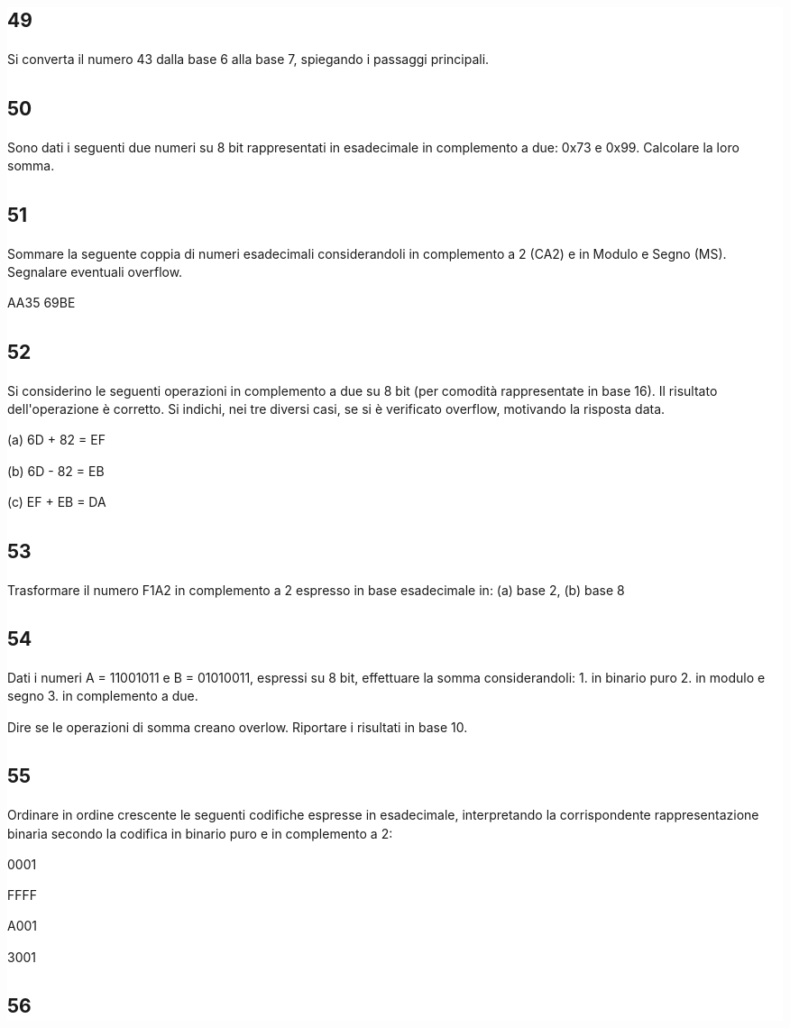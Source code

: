 ## 49 

Si converta il numero 43 dalla base 6 alla base 7, spiegando i passaggi principali.

## 50

Sono dati i seguenti due numeri su 8 bit rappresentati in esadecimale in complemento a due: 0x73 e 0x99. Calcolare la loro somma.

## 51

Sommare la seguente coppia di numeri esadecimali considerandoli in complemento a 2 (CA2) e in Modulo e Segno (MS). Segnalare eventuali overflow.

AA35 69BE

## 52

Si considerino le seguenti operazioni in complemento a due su 8 bit (per comodità rappresentate in base 16). Il risultato dell'operazione è corretto. Si indichi, nei tre diversi casi, se si è verificato overflow, motivando la risposta data.

(a) 6D + 82 = EF

(b) 6D - 82 = EB

(c) EF + EB = DA

## 53

Trasformare il numero F1A2 in complemento a 2 espresso in base esadecimale in: (a) base 2, (b) base 8

## 54

Dati i numeri A = 11001011 e B = 01010011, espressi su 8 bit, effettuare la somma considerandoli: 1. in binario puro 2. in modulo e segno 3. in complemento a due.

Dire se le operazioni di somma creano overlow. Riportare i risultati in base 10.

## 55

Ordinare in ordine crescente le seguenti codifiche espresse in esadecimale, interpretando la corrispondente rappresentazione binaria secondo la codifica in binario puro e in complemento a 2:

0001 

FFFF 

A001 

3001

## 56

